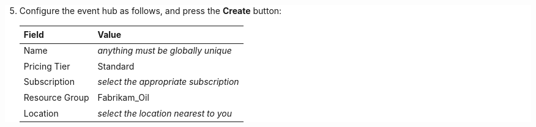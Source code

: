 5. Configure the event hub as follows, and press the **Create** button:

   | Field          | Value                                 |
   | -------------- | ------------------------------------- |
   | Name           | _anything must be globally unique_    |
   | Pricing Tier   | Standard                              |
   | Subscription   | _select the appropriate subscription_ |
   | Resource Group | Fabrikam_Oil                          |
   | Location       | _select the location nearest to you_  |
